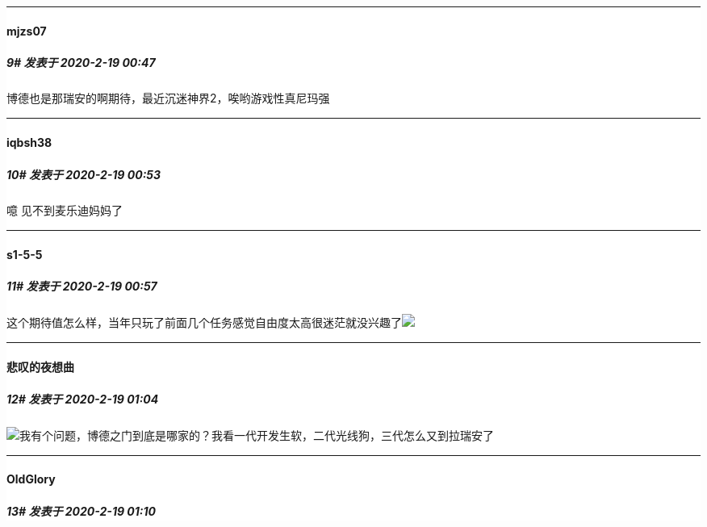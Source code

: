 


*****

####  mjzs07  
##### 9#       发表于 2020-2-19 00:47




博德也是那瑞安的啊期待，最近沉迷神界2，唉哟游戏性真尼玛强







*****

####  iqbsh38  
##### 10#       发表于 2020-2-19 00:53




噫 见不到麦乐迪妈妈了







*****

####  s1-5-5  
##### 11#       发表于 2020-2-19 00:57




这个期待值怎么样，当年只玩了前面几个任务感觉自由度太高很迷茫就没兴趣了<img src="https://static.saraba1st.com/image/smiley/face2017/068.png" referrerpolicy="no-referrer">







*****

####  悲叹的夜想曲  
##### 12#       发表于 2020-2-19 01:04



<img src="https://static.saraba1st.com/image/smiley/face2017/001.png" referrerpolicy="no-referrer">我有个问题，博德之门到底是哪家的？我看一代开发生软，二代光线狗，三代怎么又到拉瑞安了







*****

####  OldGlory  
##### 13#       发表于 2020-2-19 01:10
